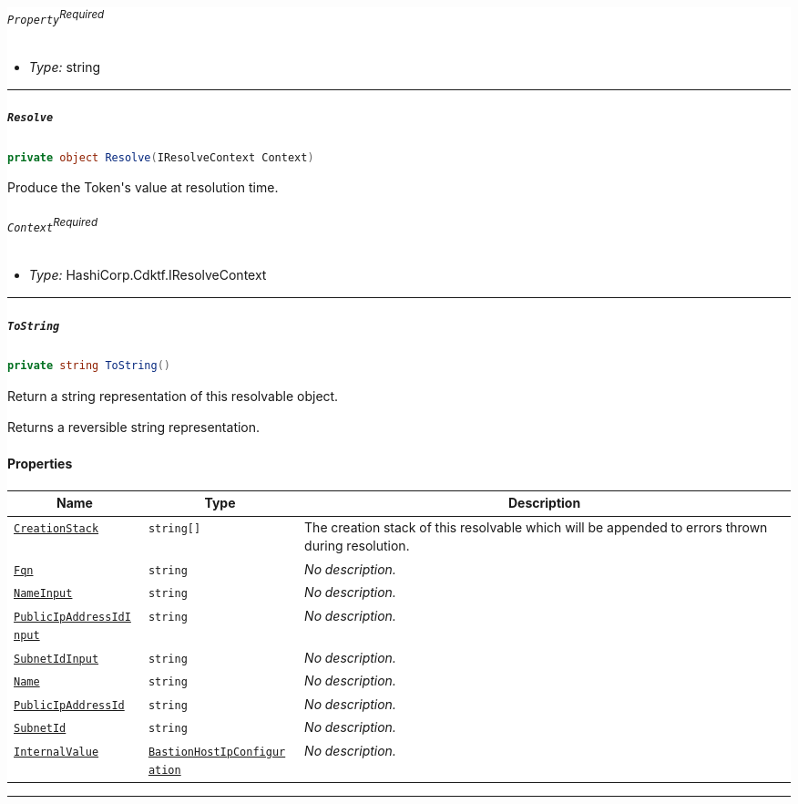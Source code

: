 ###### `Property`<sup>Required</sup> <a name="Property" id="@cdktf/provider-azurerm.bastionHost.BastionHostIpConfigurationOutputReference.interpolationForAttribute.parameter.property"></a>

- *Type:* string

---

##### `Resolve` <a name="Resolve" id="@cdktf/provider-azurerm.bastionHost.BastionHostIpConfigurationOutputReference.resolve"></a>

```csharp
private object Resolve(IResolveContext Context)
```

Produce the Token's value at resolution time.

###### `Context`<sup>Required</sup> <a name="Context" id="@cdktf/provider-azurerm.bastionHost.BastionHostIpConfigurationOutputReference.resolve.parameter._context"></a>

- *Type:* HashiCorp.Cdktf.IResolveContext

---

##### `ToString` <a name="ToString" id="@cdktf/provider-azurerm.bastionHost.BastionHostIpConfigurationOutputReference.toString"></a>

```csharp
private string ToString()
```

Return a string representation of this resolvable object.

Returns a reversible string representation.


#### Properties <a name="Properties" id="Properties"></a>

| **Name** | **Type** | **Description** |
| --- | --- | --- |
| <code><a href="#@cdktf/provider-azurerm.bastionHost.BastionHostIpConfigurationOutputReference.property.creationStack">CreationStack</a></code> | <code>string[]</code> | The creation stack of this resolvable which will be appended to errors thrown during resolution. |
| <code><a href="#@cdktf/provider-azurerm.bastionHost.BastionHostIpConfigurationOutputReference.property.fqn">Fqn</a></code> | <code>string</code> | *No description.* |
| <code><a href="#@cdktf/provider-azurerm.bastionHost.BastionHostIpConfigurationOutputReference.property.nameInput">NameInput</a></code> | <code>string</code> | *No description.* |
| <code><a href="#@cdktf/provider-azurerm.bastionHost.BastionHostIpConfigurationOutputReference.property.publicIpAddressIdInput">PublicIpAddressIdInput</a></code> | <code>string</code> | *No description.* |
| <code><a href="#@cdktf/provider-azurerm.bastionHost.BastionHostIpConfigurationOutputReference.property.subnetIdInput">SubnetIdInput</a></code> | <code>string</code> | *No description.* |
| <code><a href="#@cdktf/provider-azurerm.bastionHost.BastionHostIpConfigurationOutputReference.property.name">Name</a></code> | <code>string</code> | *No description.* |
| <code><a href="#@cdktf/provider-azurerm.bastionHost.BastionHostIpConfigurationOutputReference.property.publicIpAddressId">PublicIpAddressId</a></code> | <code>string</code> | *No description.* |
| <code><a href="#@cdktf/provider-azurerm.bastionHost.BastionHostIpConfigurationOutputReference.property.subnetId">SubnetId</a></code> | <code>string</code> | *No description.* |
| <code><a href="#@cdktf/provider-azurerm.bastionHost.BastionHostIpConfigurationOutputReference.property.internalValue">InternalValue</a></code> | <code><a href="#@cdktf/provider-azurerm.bastionHost.BastionHostIpConfiguration">BastionHostIpConfiguration</a></code> | *No description.* |

---